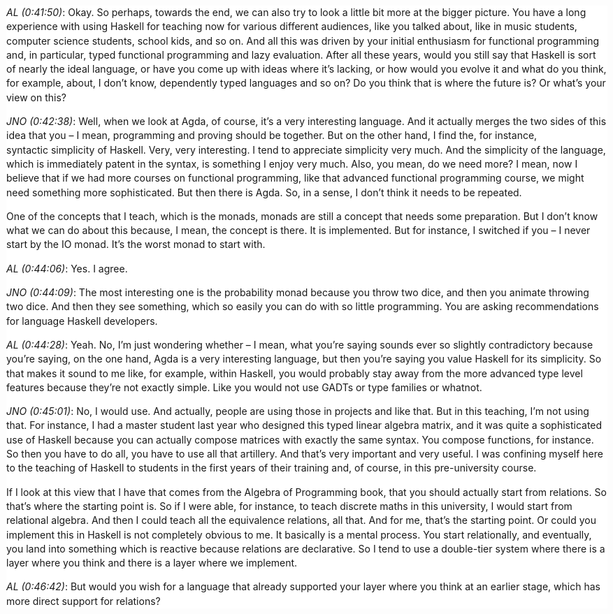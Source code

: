 *AL (0:41:50)*: Okay. So perhaps, towards the end, we can also try to look a little bit more at the bigger picture. You have a long experience with using Haskell for teaching now for various different audiences, like you talked about, like in music students, computer science students, school kids, and so on. And all this was driven by your initial enthusiasm for functional programming and, in particular, typed functional programming and lazy evaluation. After all these years, would you still say that Haskell is sort of nearly the ideal language, or have you come up with ideas where it’s lacking, or how would you evolve it and what do you think, for example, about, I don’t know, dependently typed languages and so on? Do you think that is where the future is? Or what’s your view on this?

*JNO (0:42:38)*: Well, when we look at Agda, of course, it’s a very interesting language. And it actually merges the two sides of this idea that you – I mean, programming and proving should be together. But on the other hand, I find the, for instance, syntactic simplicity of Haskell. Very, very interesting. I tend to appreciate simplicity very much. And the simplicity of the language, which is immediately patent in the syntax, is something I enjoy very much. Also, you mean, do we need more? I mean, now I believe that if we had more courses on functional programming, like that advanced functional programming course, we might need something more sophisticated. But then there is Agda. So, in a sense, I don’t think it needs to be repeated. 

One of the concepts that I teach, which is the monads, monads are still a concept that needs some preparation. But I don’t know what we can do about this because, I mean, the concept is there. It is implemented. But for instance, I switched if you – I never start by the IO monad. It’s the worst monad to start with.

*AL (0:44:06)*: Yes. I agree.

*JNO (0:44:09)*: The most interesting one is the probability monad because you throw two dice, and then you animate throwing two dice. And then they see something, which so easily you can do with so little programming. You are asking recommendations for language Haskell developers.

*AL (0:44:28)*: Yeah. No, I’m just wondering whether – I mean, what you’re saying sounds ever so slightly contradictory because you’re saying, on the one hand, Agda is a very interesting language, but then you’re saying you value Haskell for its simplicity. So that makes it sound to me like, for example, within Haskell, you would probably stay away from the more advanced type level features because they’re not exactly simple. Like you would not use GADTs or type families or whatnot. 

*JNO (0:45:01)*: No, I would use. And actually, people are using those in projects and like that. But in this teaching, I’m not using that. For instance, I had a master student last year who designed this typed linear algebra matrix, and it was quite a sophisticated use of Haskell because you can actually compose matrices with exactly the same syntax. You compose functions, for instance. So then you have to do all, you have to use all that artillery. And that’s very important and very useful. I was confining myself here to the teaching of Haskell to students in the first years of their training and, of course, in this pre-university course. 

If I look at this view that I have that comes from the Algebra of Programming book, that you should actually start from relations. So that’s where the starting point is. So if I were able, for instance, to teach discrete maths in this university, I would start from relational algebra. And then I could teach all the equivalence relations, all that. And for me, that’s the starting point. Or could you implement this in Haskell is not completely obvious to me. It basically is a mental process. You start relationally, and eventually, you land into something which is reactive because relations are declarative. So I tend to use a double-tier system where there is a layer where you think and there is a layer where we implement. 

*AL (0:46:42)*: But would you wish for a language that already supported your layer where you think at an earlier stage, which has more direct support for relations?
